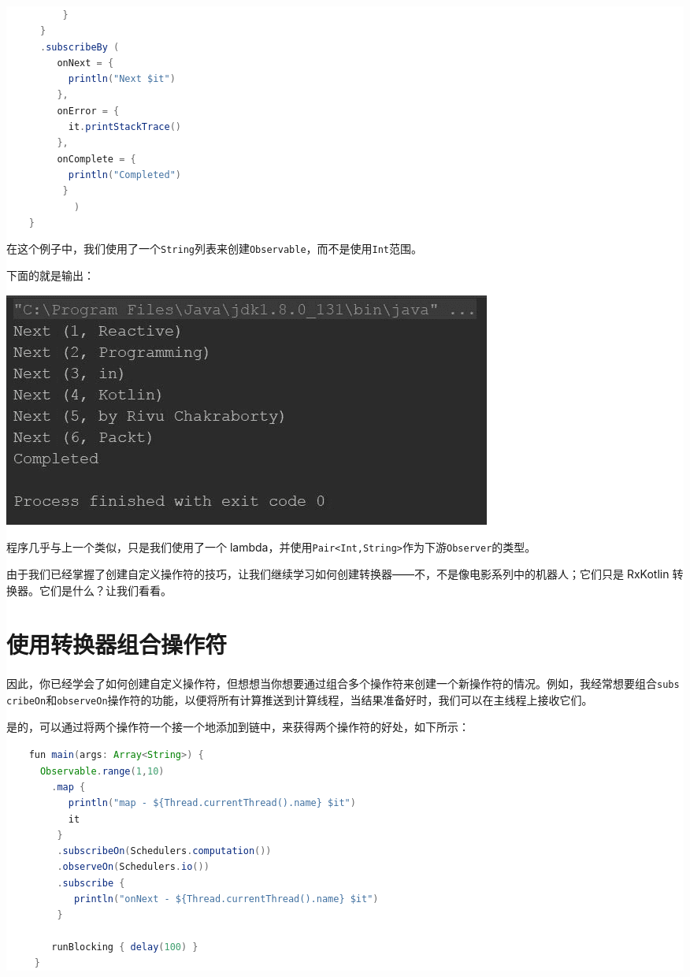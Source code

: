 ```java
          } 
      } 
      .subscribeBy ( 
         onNext = { 
           println("Next $it") 
         }, 
         onError = { 
           it.printStackTrace() 
         }, 
         onComplete = { 
           println("Completed") 
          } 
            ) 
    } 
```

在这个例子中，我们使用了一个`String`列表来创建`Observable`，而不是使用`Int`范围。

下面的就是输出：

![](img/6c36b770-b159-4877-b008-1f1e8d7a921a.jpg)

程序几乎与上一个类似，只是我们使用了一个 lambda，并使用`Pair<Int,String>`作为下游`Observer`的类型。

由于我们已经掌握了创建自定义操作符的技巧，让我们继续学习如何创建转换器——不，不是像电影系列中的机器人；它们只是 RxKotlin 转换器。它们是什么？让我们看看。

# 使用转换器组合操作符

因此，你已经学会了如何创建自定义操作符，但想想当你想要通过组合多个操作符来创建一个新操作符的情况。例如，我经常想要组合`subscribeOn`和`observeOn`操作符的功能，以便将所有计算推送到计算线程，当结果准备好时，我们可以在主线程上接收它们。

是的，可以通过将两个操作符一个接一个地添加到链中，来获得两个操作符的好处，如下所示：

```java
    fun main(args: Array<String>) { 
      Observable.range(1,10) 
        .map { 
           println("map - ${Thread.currentThread().name} $it") 
           it 
         } 
         .subscribeOn(Schedulers.computation()) 
         .observeOn(Schedulers.io()) 
         .subscribe { 
            println("onNext - ${Thread.currentThread().name} $it") 
         } 

        runBlocking { delay(100) } 
     } 
```
